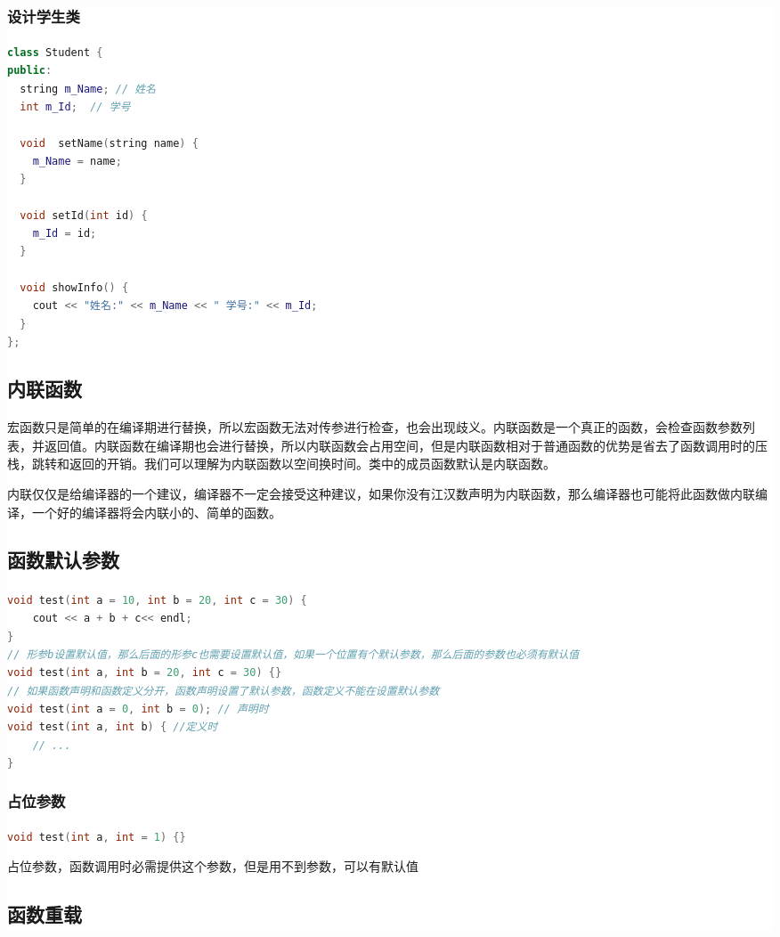 ### 设计学生类

```cpp
class Student {
public:
  string m_Name; // 姓名
  int m_Id;  // 学号

  void  setName(string name) {
    m_Name = name;
  }

  void setId(int id) {
    m_Id = id;
  }

  void showInfo() {
    cout << "姓名:" << m_Name << " 学号:" << m_Id;
  }
};
```

## 内联函数

​		宏函数只是简单的在编译期进行替换，所以宏函数无法对传参进行检查，也会出现歧义。内联函数是一个真正的函数，会检查函数参数列表，并返回值。内联函数在编译期也会进行替换，所以内联函数会占用空间，但是内联函数相对于普通函数的优势是省去了函数调用时的压栈，跳转和返回的开销。我们可以理解为内联函数以空间换时间。类中的成员函数默认是内联函数。

​		内联仅仅是给编译器的一个建议，编译器不一定会接受这种建议，如果你没有江汉数声明为内联函数，那么编译器也可能将此函数做内联编译，一个好的编译器将会内联小的、简单的函数。

## 函数默认参数

```cpp
void test(int a = 10, int b = 20, int c = 30) {
    cout << a + b + c<< endl;
}
// 形参b设置默认值，那么后面的形参c也需要设置默认值，如果一个位置有个默认参数，那么后面的参数也必须有默认值
void test(int a, int b = 20, int c = 30) {}
// 如果函数声明和函数定义分开，函数声明设置了默认参数，函数定义不能在设置默认参数
void test(int a = 0, int b = 0); // 声明时
void test(int a, int b) { //定义时
	// ...
}
```

### 占位参数

```cpp
void test(int a, int = 1) {}
```

​		占位参数，函数调用时必需提供这个参数，但是用不到参数，可以有默认值

## 函数重载
